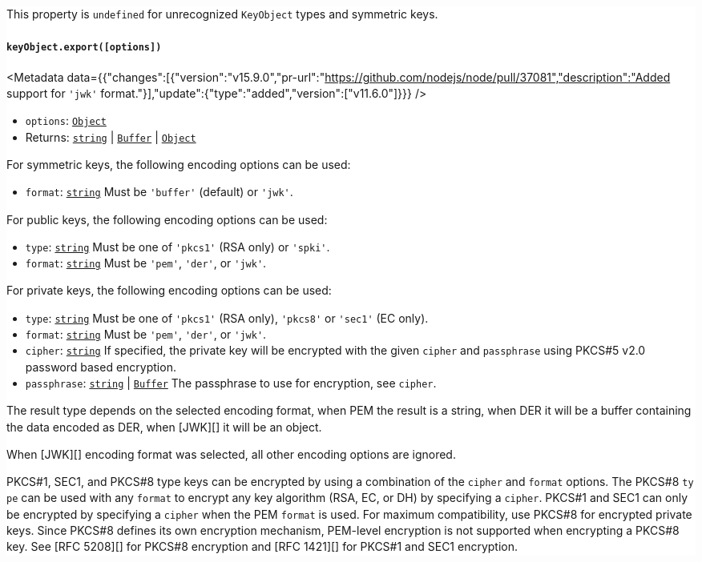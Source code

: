 This property is `undefined` for unrecognized `KeyObject` types and symmetric
keys.

#### <DataTag tag="M" /> `keyObject.export([options])`

<Metadata data={{"changes":[{"version":"v15.9.0","pr-url":"https://github.com/nodejs/node/pull/37081","description":"Added support for `'jwk'` format."}],"update":{"type":"added","version":["v11.6.0"]}}} />

* `options`: [`Object`](https://developer.mozilla.org/en-US/docs/Web/JavaScript/Reference/Global_Objects/Object)
* Returns: [`string`](https://developer.mozilla.org/en-US/docs/Web/JavaScript/Data_structures#String_type) | [`Buffer`](/api/v18/buffer#buffer) | [`Object`](https://developer.mozilla.org/en-US/docs/Web/JavaScript/Reference/Global_Objects/Object)

For symmetric keys, the following encoding options can be used:

* `format`: [`string`](https://developer.mozilla.org/en-US/docs/Web/JavaScript/Data_structures#String_type) Must be `'buffer'` (default) or `'jwk'`.

For public keys, the following encoding options can be used:

* `type`: [`string`](https://developer.mozilla.org/en-US/docs/Web/JavaScript/Data_structures#String_type) Must be one of `'pkcs1'` (RSA only) or `'spki'`.
* `format`: [`string`](https://developer.mozilla.org/en-US/docs/Web/JavaScript/Data_structures#String_type) Must be `'pem'`, `'der'`, or `'jwk'`.

For private keys, the following encoding options can be used:

* `type`: [`string`](https://developer.mozilla.org/en-US/docs/Web/JavaScript/Data_structures#String_type) Must be one of `'pkcs1'` (RSA only), `'pkcs8'` or
  `'sec1'` (EC only).
* `format`: [`string`](https://developer.mozilla.org/en-US/docs/Web/JavaScript/Data_structures#String_type) Must be `'pem'`, `'der'`, or `'jwk'`.
* `cipher`: [`string`](https://developer.mozilla.org/en-US/docs/Web/JavaScript/Data_structures#String_type) If specified, the private key will be encrypted with
  the given `cipher` and `passphrase` using PKCS#5 v2.0 password based
  encryption.
* `passphrase`: [`string`](https://developer.mozilla.org/en-US/docs/Web/JavaScript/Data_structures#String_type) | [`Buffer`](/api/v18/buffer#buffer) The passphrase to use for encryption, see
  `cipher`.

The result type depends on the selected encoding format, when PEM the
result is a string, when DER it will be a buffer containing the data
encoded as DER, when [JWK][] it will be an object.

When [JWK][] encoding format was selected, all other encoding options are
ignored.

PKCS#1, SEC1, and PKCS#8 type keys can be encrypted by using a combination of
the `cipher` and `format` options. The PKCS#8 `type` can be used with any
`format` to encrypt any key algorithm (RSA, EC, or DH) by specifying a
`cipher`. PKCS#1 and SEC1 can only be encrypted by specifying a `cipher`
when the PEM `format` is used. For maximum compatibility, use PKCS#8 for
encrypted private keys. Since PKCS#8 defines its own
encryption mechanism, PEM-level encryption is not supported when encrypting
a PKCS#8 key. See [RFC 5208][] for PKCS#8 encryption and [RFC 1421][] for
PKCS#1 and SEC1 encryption.
